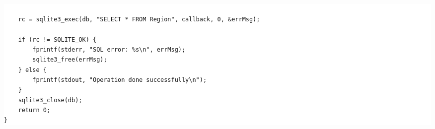 ```

    rc = sqlite3_exec(db, "SELECT * FROM Region", callback, 0, &errMsg);
    
    if (rc != SQLITE_OK) {
        fprintf(stderr, "SQL error: %s\n", errMsg);
        sqlite3_free(errMsg);
    } else {
        fprintf(stdout, "Operation done successfully\n");
    }
    sqlite3_close(db);
    return 0;
}
```